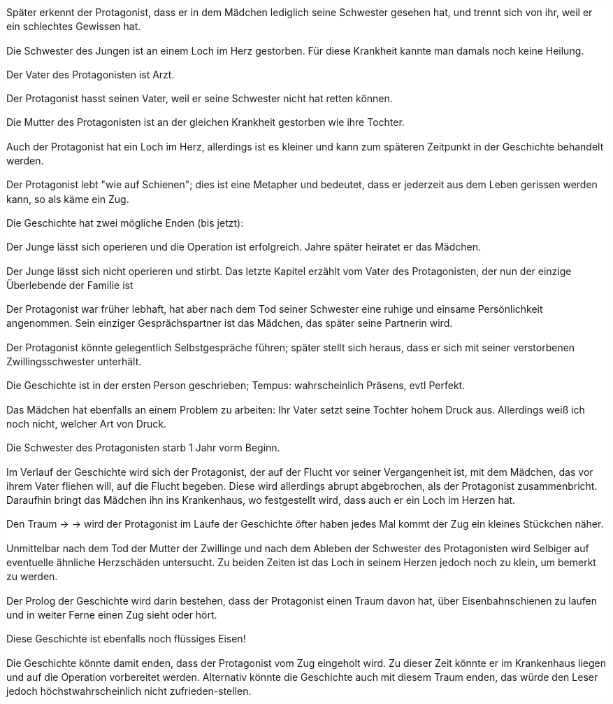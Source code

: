 Später erkennt der Protagonist, dass er in dem Mädchen lediglich seine Schwester gesehen hat, und trennt sich von ihr, weil er ein schlechtes Gewissen hat.

Die Schwester des Jungen ist an einem Loch im Herz gestorben. Für diese Krankheit kannte man damals noch keine Heilung.

Der Vater des Protagonisten ist Arzt.

Der Protagonist hasst seinen Vater, weil er seine Schwester nicht hat retten können.

Die Mutter des Protagonisten ist an der gleichen Krankheit gestorben wie ihre Tochter.

Auch der Protagonist hat ein Loch im Herz, allerdings ist es kleiner und kann zum späteren Zeitpunkt in der Geschichte behandelt werden.

Der Protagonist lebt "wie auf Schienen"; dies ist eine Metapher und bedeutet, dass er jederzeit aus dem Leben gerissen werden kann, so als käme ein Zug.

Die Geschichte hat zwei mögliche Enden (bis jetzt):

Der Junge lässt sich operieren und die Operation ist erfolgreich. Jahre später heiratet er das Mädchen.

Der Junge lässt sich nicht operieren und stirbt. Das letzte Kapitel erzählt vom Vater des Protagonisten, der nun der einzige Überlebende der Familie ist

Der Protagonist war früher lebhaft, hat aber nach dem Tod seiner Schwester eine ruhige und einsame Persönlichkeit angenommen. Sein einziger Gesprächspartner ist das Mädchen, das später seine Partnerin wird.

Der Protagonist könnte gelegentlich Selbstgespräche führen; später stellt sich heraus, dass er sich mit seiner verstorbenen Zwillingsschwester unterhält.

Die Geschichte ist in der ersten Person geschrieben; Tempus: wahrscheinlich Präsens, evtl Perfekt.

Das Mädchen hat ebenfalls an einem Problem zu arbeiten: Ihr Vater setzt seine Tochter hohem Druck aus. Allerdings weiß ich noch nicht, welcher Art von Druck.

Die Schwester des Protagonisten starb 1 Jahr vorm Beginn.

Im Verlauf der Geschichte wird sich der Protagonist, der auf der Flucht vor seiner Vergangenheit ist, mit dem Mädchen, das vor ihrem Vater fliehen will, auf die Flucht begeben. Diese wird allerdings abrupt abgebrochen, als der Protagonist zusammenbricht. Daraufhin bringt das Mädchen ihn ins Krankenhaus, wo festgestellt wird, dass auch er ein Loch im Herzen hat.

Den Traum → → wird der Protagonist im Laufe der Geschichte öfter haben jedes Mal kommt der Zug ein kleines Stückchen näher.

Unmittelbar nach dem Tod der Mutter der Zwillinge und nach dem Ableben der Schwester des Protagonisten wird Selbiger auf eventuelle ähnliche Herzschäden untersucht. Zu beiden Zeiten ist das Loch in seinem Herzen jedoch noch zu klein, um bemerkt zu werden.

Der Prolog der Geschichte wird darin bestehen, dass der Protagonist einen Traum davon hat, über Eisenbahnschienen zu laufen und in weiter Ferne einen Zug sieht oder hört.

Diese Geschichte ist ebenfalls noch flüssiges Eisen!

Die Geschichte könnte damit enden, dass der Protagonist vom Zug eingeholt wird. Zu dieser Zeit könnte er im Krankenhaus liegen und auf die Operation vorbereitet werden. Alternativ könnte die Geschichte auch mit diesem Traum enden, das würde den Leser jedoch höchstwahrscheinlich nicht zufrieden-stellen.
